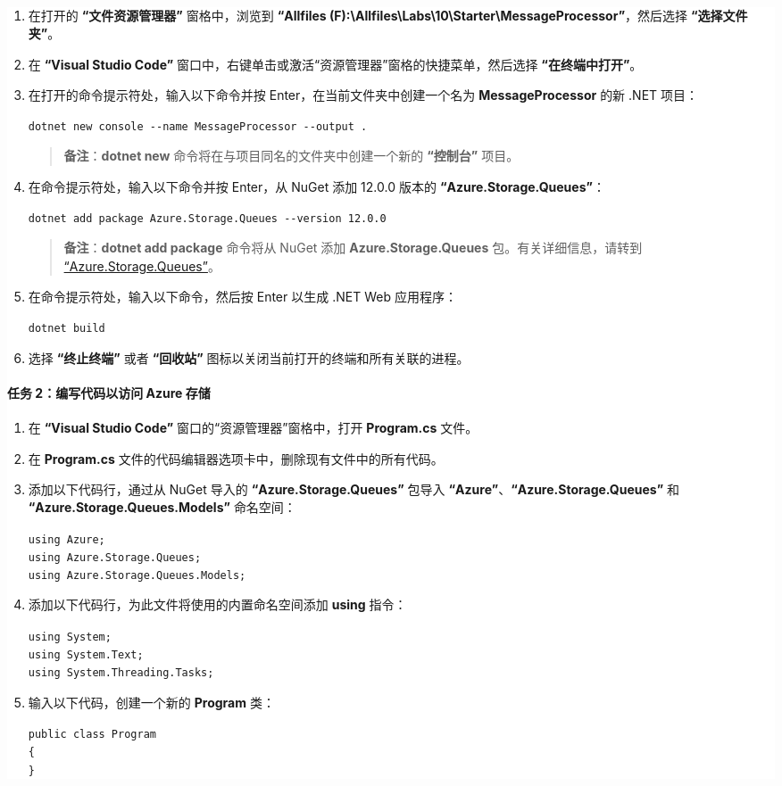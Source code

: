 1.  在打开的 **“文件资源管理器”** 窗格中，浏览到 **“Allfiles (F):\\Allfiles\\Labs\\10\\Starter\\MessageProcessor”**，然后选择 **“选择文件夹”**。

1.  在 **“Visual Studio Code”** 窗口中，右键单击或激活“资源管理器”窗格的快捷菜单，然后选择 **“在终端中打开”**。

1.  在打开的命令提示符处，输入以下命令并按 Enter，在当前文件夹中创建一个名为 **MessageProcessor** 的新 .NET 项目：

    ```
    dotnet new console --name MessageProcessor --output .
    ```

    > **备注**：**dotnet new** 命令将在与项目同名的文件夹中创建一个新的 **“控制台”** 项目。

1.  在命令提示符处，输入以下命令并按 Enter，从 NuGet 添加 12.0.0 版本的 **“Azure.Storage.Queues”**：

    ```
    dotnet add package Azure.Storage.Queues --version 12.0.0
    ```

    > **备注**：**dotnet add package** 命令将从 NuGet 添加 **Azure.Storage.Queues** 包。有关详细信息，请转到 [“Azure.Storage.Queues”](https://www.nuget.org/packages/Azure.Storage.Queues/12.0.0)。

1.  在命令提示符处，输入以下命令，然后按 Enter 以生成 .NET Web 应用程序：

    ```
    dotnet build
    ```

1.  选择 **“终止终端”** 或者 **“回收站”** 图标以关闭当前打开的终端和所有关联的进程。

#### 任务 2：编写代码以访问 Azure 存储

1.  在 **“Visual Studio Code”** 窗口的“资源管理器”窗格中，打开 **Program.cs** 文件。

1.  在 **Program.cs** 文件的代码编辑器选项卡中，删除现有文件中的所有代码。

1.  添加以下代码行，通过从 NuGet 导入的 **“Azure.Storage.Queues”** 包导入 **“Azure”**、**“Azure.Storage.Queues”** 和 **“Azure.Storage.Queues.Models”** 命名空间：

    ```
    using Azure;
    using Azure.Storage.Queues;
    using Azure.Storage.Queues.Models;
    ```
    
1.  添加以下代码行，为此文件将使用的内置命名空间添加 **using** 指令：

    ```
    using System;
    using System.Text;
    using System.Threading.Tasks;
    ```

1.  输入以下代码，创建一个新的 **Program** 类：

    ```
    public class Program
    {
    }
    ``` 
